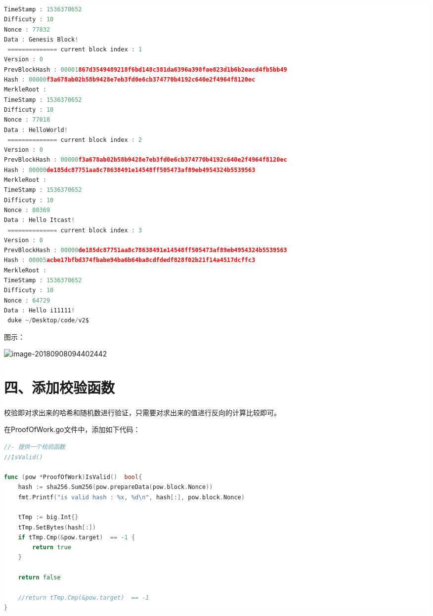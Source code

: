 ```go
TimeStamp : 1536370652
Difficuty : 10
Nonce : 77832
Data : Genesis Block!
 ============== current block index : 1
Version : 0
PrevBlockHash : 00001867d3549489218f6bd148c381da6396a398fae823d1b6b2eacd4fb5bb49
Hash : 00000f3a678ab02b58b9428e7eb3fd0e6cb374770b4192c640e2f4964f8120ec
MerkleRoot : 
TimeStamp : 1536370652
Difficuty : 10
Nonce : 77018
Data : HelloWorld!
 ============== current block index : 2
Version : 0
PrevBlockHash : 00000f3a678ab02b58b9428e7eb3fd0e6cb374770b4192c640e2f4964f8120ec
Hash : 00000de185dc87751aa8c78638491e14548ff505473af89eb4954324b5539563
MerkleRoot : 
TimeStamp : 1536370652
Difficuty : 10
Nonce : 80369
Data : Hello Itcast!
 ============== current block index : 3
Version : 0
PrevBlockHash : 00000de185dc87751aa8c78638491e14548ff505473af89eb4954324b5539563
Hash : 00005acbe17bfbd374fbabe94ba6b64ba8cdfdedf828f02b21f14a4517dcffc3
MerkleRoot : 
TimeStamp : 1536370652
Difficuty : 10
Nonce : 64729
Data : Hello i11111!
 duke ~/Desktop/code/v2$  

```

图示：

![image-20180908094402442](https://ws4.sinaimg.cn/large/006tNbRwly1fv1w0h4wsaj31kw18cqv5.jpg)



# 四、添加校验函数

校验即对求出来的哈希和随机数进行验证，只需要对求出来的值进行反向的计算比较即可。

在ProofOfWork.go文件中，添加如下代码：

```go
//- 提供一个校验函数
//IsValid()

func (pow *ProofOfWork)IsValid()  bool{
	hash := sha256.Sum256(pow.prepareData(pow.block.Nonce))
	fmt.Printf("is valid hash : %x, %d\n", hash[:], pow.block.Nonce)

	tTmp := big.Int{}
	tTmp.SetBytes(hash[:])
	if tTmp.Cmp(&pow.target)  == -1 {
		return true
	}

	return false

	//return tTmp.Cmp(&pow.target)  == -1
}
```
